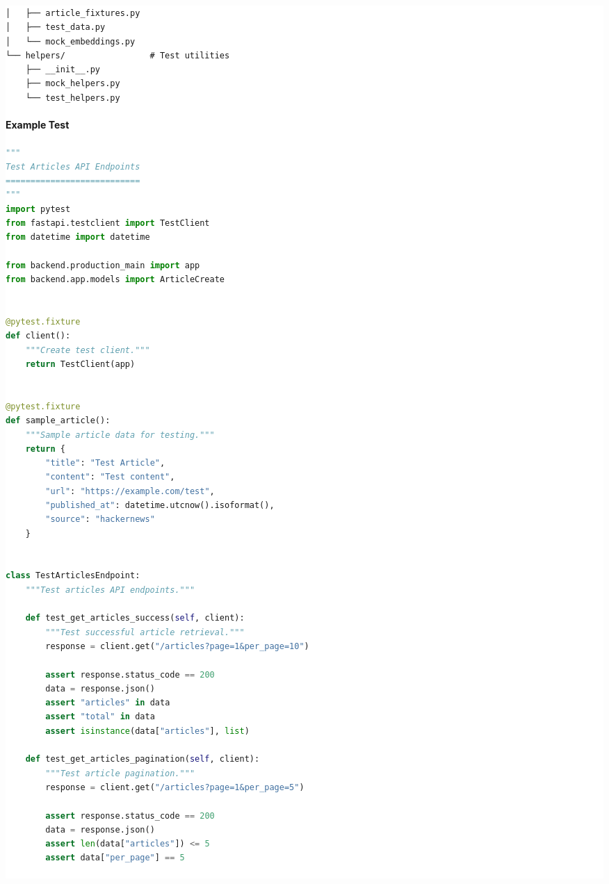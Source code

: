 ```
│   ├── article_fixtures.py
│   ├── test_data.py
│   └── mock_embeddings.py
└── helpers/                 # Test utilities
    ├── __init__.py
    ├── mock_helpers.py
    └── test_helpers.py
```

#### Example Test
```python
"""
Test Articles API Endpoints
===========================
"""
import pytest
from fastapi.testclient import TestClient
from datetime import datetime

from backend.production_main import app
from backend.app.models import ArticleCreate


@pytest.fixture
def client():
    """Create test client."""
    return TestClient(app)


@pytest.fixture
def sample_article():
    """Sample article data for testing."""
    return {
        "title": "Test Article",
        "content": "Test content",
        "url": "https://example.com/test",
        "published_at": datetime.utcnow().isoformat(),
        "source": "hackernews"
    }


class TestArticlesEndpoint:
    """Test articles API endpoints."""
    
    def test_get_articles_success(self, client):
        """Test successful article retrieval."""
        response = client.get("/articles?page=1&per_page=10")
        
        assert response.status_code == 200
        data = response.json()
        assert "articles" in data
        assert "total" in data
        assert isinstance(data["articles"], list)
    
    def test_get_articles_pagination(self, client):
        """Test article pagination."""
        response = client.get("/articles?page=1&per_page=5")
        
        assert response.status_code == 200
        data = response.json()
        assert len(data["articles"]) <= 5
        assert data["per_page"] == 5
    
```
